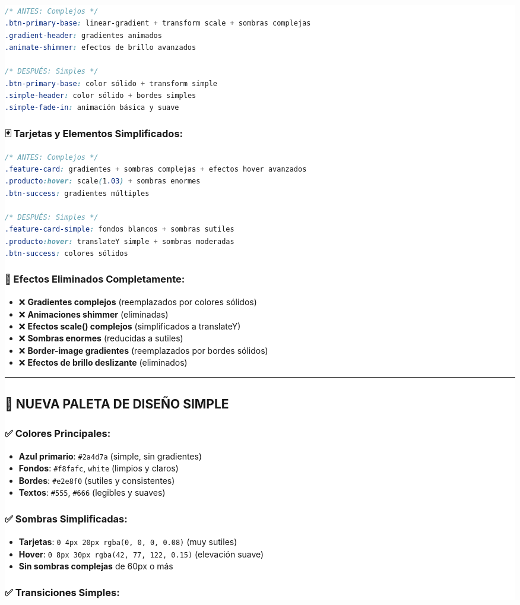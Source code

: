 ```css
/* ANTES: Complejos */
.btn-primary-base: linear-gradient + transform scale + sombras complejas
.gradient-header: gradientes animados
.animate-shimmer: efectos de brillo avanzados

/* DESPUÉS: Simples */
.btn-primary-base: color sólido + transform simple
.simple-header: color sólido + bordes simples
.simple-fade-in: animación básica y suave
```

### **🃏 Tarjetas y Elementos Simplificados:**

```css
/* ANTES: Complejos */
.feature-card: gradientes + sombras complejas + efectos hover avanzados
.producto:hover: scale(1.03) + sombras enormes
.btn-success: gradientes múltiples

/* DESPUÉS: Simples */
.feature-card-simple: fondos blancos + sombras sutiles
.producto:hover: translateY simple + sombras moderadas
.btn-success: colores sólidos
```

### **🎯 Efectos Eliminados Completamente:**

- ❌ **Gradientes complejos** (reemplazados por colores sólidos)
- ❌ **Animaciones shimmer** (eliminadas)
- ❌ **Efectos scale() complejos** (simplificados a translateY)
- ❌ **Sombras enormes** (reducidas a sutiles)
- ❌ **Border-image gradientes** (reemplazados por bordes sólidos)
- ❌ **Efectos de brillo deslizante** (eliminados)

---

## 🎨 NUEVA PALETA DE DISEÑO SIMPLE

### **✅ Colores Principales:**

- **Azul primario**: `#2a4d7a` (simple, sin gradientes)
- **Fondos**: `#f8fafc`, `white` (limpios y claros)
- **Bordes**: `#e2e8f0` (sutiles y consistentes)
- **Textos**: `#555`, `#666` (legibles y suaves)

### **✅ Sombras Simplificadas:**

- **Tarjetas**: `0 4px 20px rgba(0, 0, 0, 0.08)` (muy sutiles)
- **Hover**: `0 8px 30px rgba(42, 77, 122, 0.15)` (elevación suave)
- **Sin sombras complejas** de 60px o más

### **✅ Transiciones Simples:**
